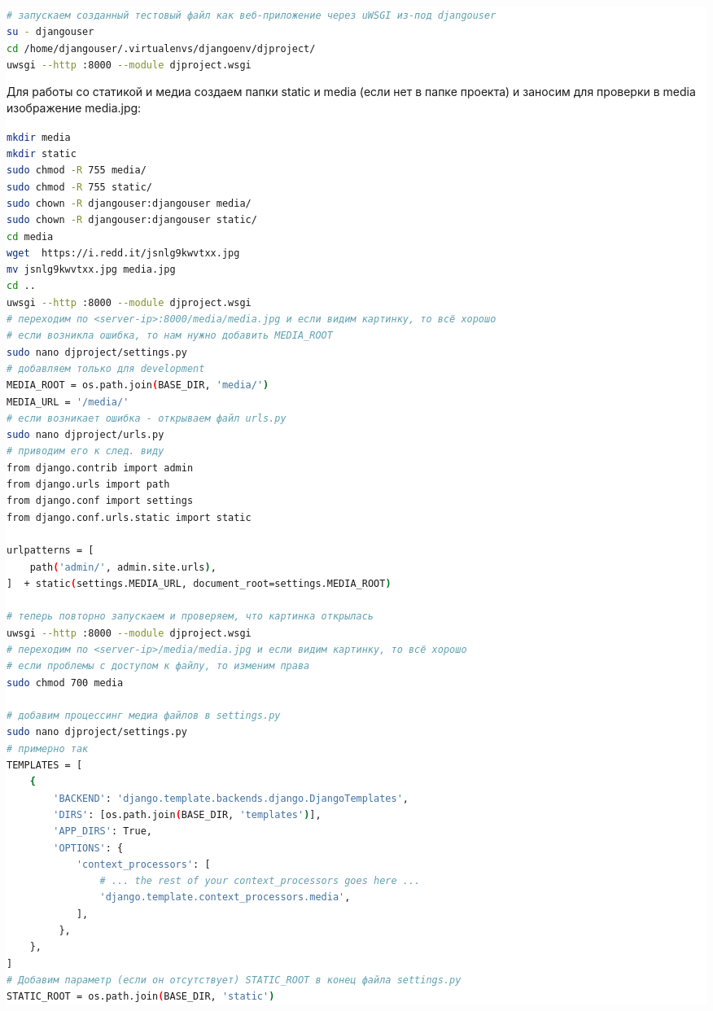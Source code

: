 ```bash
# запускаем созданный тестовый файл как веб-приложение через uWSGI из-под djangouser
su - djangouser
cd /home/djangouser/.virtualenvs/djangoenv/djproject/
uwsgi --http :8000 --module djproject.wsgi
```

Для работы со статикой и медиа создаем папки static и media \(если нет в папке проекта\) и заносим для проверки в media изображение media.jpg:

```bash
mkdir media
mkdir static
sudo chmod -R 755 media/
sudo chmod -R 755 static/
sudo chown -R djangouser:djangouser media/
sudo chown -R djangouser:djangouser static/
cd media 
wget  https://i.redd.it/jsnlg9kwvtxx.jpg
mv jsnlg9kwvtxx.jpg media.jpg
cd ..
uwsgi --http :8000 --module djproject.wsgi
# переходим по <server-ip>:8000/media/media.jpg и если видим картинку, то всё хорошо
# если возникла ошибка, то нам нужно добавить MEDIA_ROOT
sudo nano djproject/settings.py
# добавляем только для development
MEDIA_ROOT = os.path.join(BASE_DIR, 'media/')
MEDIA_URL = '/media/'
# если возникает ошибка - открываем файл urls.py
sudo nano djproject/urls.py
# приводим его к след. виду
from django.contrib import admin
from django.urls import path
from django.conf import settings
from django.conf.urls.static import static

urlpatterns = [
    path('admin/', admin.site.urls),
]  + static(settings.MEDIA_URL, document_root=settings.MEDIA_ROOT)

# теперь повторно запускаем и проверяем, что картинка открылась
uwsgi --http :8000 --module djproject.wsgi
# переходим по <server-ip>/media/media.jpg и если видим картинку, то всё хорошо
# если проблемы с доступом к файлу, то изменим права
sudo chmod 700 media

# добавим процессинг медиа файлов в settings.py
sudo nano djproject/settings.py
# примерно так
TEMPLATES = [
    {
        'BACKEND': 'django.template.backends.django.DjangoTemplates',
        'DIRS': [os.path.join(BASE_DIR, 'templates')],
        'APP_DIRS': True,
        'OPTIONS': {
            'context_processors': [
                # ... the rest of your context_processors goes here ...
                'django.template.context_processors.media',
            ],
         },
    },
]
# Добавим параметр (если он отсутствует) STATIC_ROOT в конец файла settings.py
STATIC_ROOT = os.path.join(BASE_DIR, 'static')

```